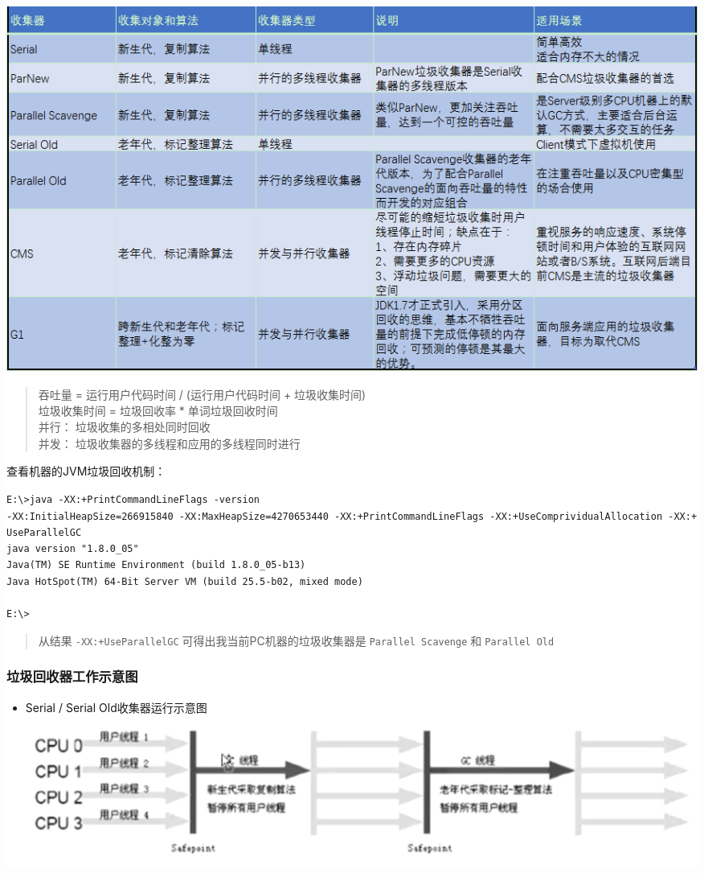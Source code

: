 ![avatar](images/gc/垃圾收集器列表.png) 

> 吞吐量 = 运行用户代码时间 / (运行用户代码时间 + 垃圾收集时间)  
> 垃圾收集时间 = 垃圾回收率 * 单词垃圾回收时间  
> 并行： 垃圾收集的多相处同时回收    
> 并发： 垃圾收集器的多线程和应用的多线程同时进行  

查看机器的JVM垃圾回收机制：  

```shell script
E:\>java -XX:+PrintCommandLineFlags -version
-XX:InitialHeapSize=266915840 -XX:MaxHeapSize=4270653440 -XX:+PrintCommandLineFlags -XX:+UseComprividualAllocation -XX:+UseParallelGC
java version "1.8.0_05"
Java(TM) SE Runtime Environment (build 1.8.0_05-b13)
Java HotSpot(TM) 64-Bit Server VM (build 25.5-b02, mixed mode)

E:\>
```

> 从结果 `-XX:+UseParallelGC` 可得出我当前PC机器的垃圾收集器是 `Parallel Scavenge` 和 `Parallel Old`

### 垃圾回收器工作示意图

- Serial / Serial Old收集器运行示意图
![avatar](images/gc/Serial-SerialOld收集器运行示意图.png) 
